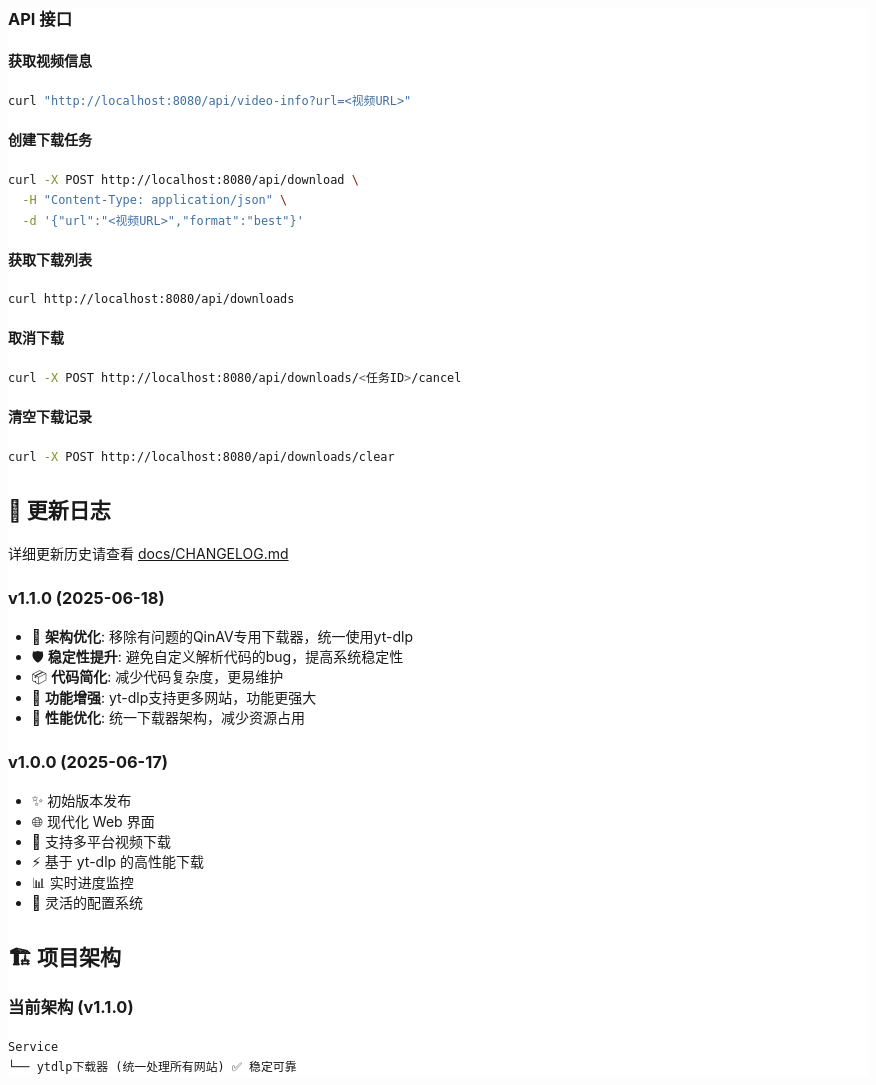 ### API 接口

#### 获取视频信息
```bash
curl "http://localhost:8080/api/video-info?url=<视频URL>"
```

#### 创建下载任务
```bash
curl -X POST http://localhost:8080/api/download \
  -H "Content-Type: application/json" \
  -d '{"url":"<视频URL>","format":"best"}'
```

#### 获取下载列表
```bash
curl http://localhost:8080/api/downloads
```

#### 取消下载
```bash
curl -X POST http://localhost:8080/api/downloads/<任务ID>/cancel
```

#### 清空下载记录
```bash
curl -X POST http://localhost:8080/api/downloads/clear
```

## 📝 更新日志

详细更新历史请查看 [docs/CHANGELOG.md](docs/CHANGELOG.md)

### v1.1.0 (2025-06-18)

- 🔧 **架构优化**: 移除有问题的QinAV专用下载器，统一使用yt-dlp
- 🛡️ **稳定性提升**: 避免自定义解析代码的bug，提高系统稳定性
- 📦 **代码简化**: 减少代码复杂度，更易维护
- 🎯 **功能增强**: yt-dlp支持更多网站，功能更强大
- 🚀 **性能优化**: 统一下载器架构，减少资源占用

### v1.0.0 (2025-06-17)

- ✨ 初始版本发布
- 🌐 现代化 Web 界面
- 🎯 支持多平台视频下载
- ⚡ 基于 yt-dlp 的高性能下载
- 📊 实时进度监控
- 🔧 灵活的配置系统

## 🏗️ 项目架构

### 当前架构 (v1.1.0)
```
Service
└── ytdlp下载器 (统一处理所有网站) ✅ 稳定可靠
```
